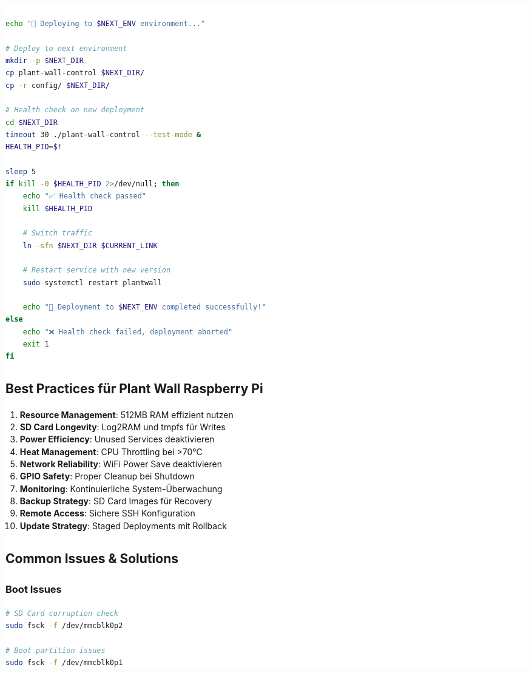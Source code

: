 ```bash

echo "🚀 Deploying to $NEXT_ENV environment..."

# Deploy to next environment
mkdir -p $NEXT_DIR
cp plant-wall-control $NEXT_DIR/
cp -r config/ $NEXT_DIR/

# Health check on new deployment
cd $NEXT_DIR
timeout 30 ./plant-wall-control --test-mode &
HEALTH_PID=$!

sleep 5
if kill -0 $HEALTH_PID 2>/dev/null; then
    echo "✅ Health check passed"
    kill $HEALTH_PID

    # Switch traffic
    ln -sfn $NEXT_DIR $CURRENT_LINK

    # Restart service with new version
    sudo systemctl restart plantwall

    echo "🎉 Deployment to $NEXT_ENV completed successfully!"
else
    echo "❌ Health check failed, deployment aborted"
    exit 1
fi
```

## Best Practices für Plant Wall Raspberry Pi

1. **Resource Management**: 512MB RAM effizient nutzen
2. **SD Card Longevity**: Log2RAM und tmpfs für Writes
3. **Power Efficiency**: Unused Services deaktivieren
4. **Heat Management**: CPU Throttling bei >70°C
5. **Network Reliability**: WiFi Power Save deaktivieren
6. **GPIO Safety**: Proper Cleanup bei Shutdown
7. **Monitoring**: Kontinuierliche System-Überwachung
8. **Backup Strategy**: SD Card Images für Recovery
9. **Remote Access**: Sichere SSH Konfiguration
10. **Update Strategy**: Staged Deployments mit Rollback

## Common Issues & Solutions

### Boot Issues

```bash
# SD Card corruption check
sudo fsck -f /dev/mmcblk0p2

# Boot partition issues
sudo fsck -f /dev/mmcblk0p1
```
